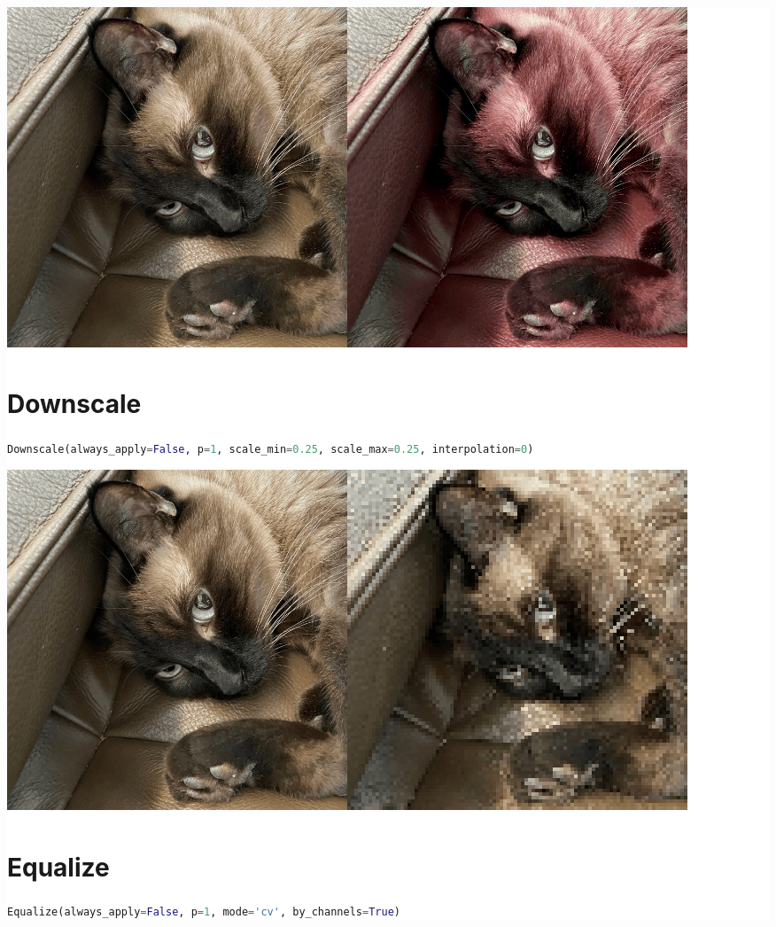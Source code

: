 ![](img/ColorJitter.gif)
# Downscale
```python
Downscale(always_apply=False, p=1, scale_min=0.25, scale_max=0.25, interpolation=0)
```
![](img/Downscale.gif)
# Equalize
```python
Equalize(always_apply=False, p=1, mode='cv', by_channels=True)
```